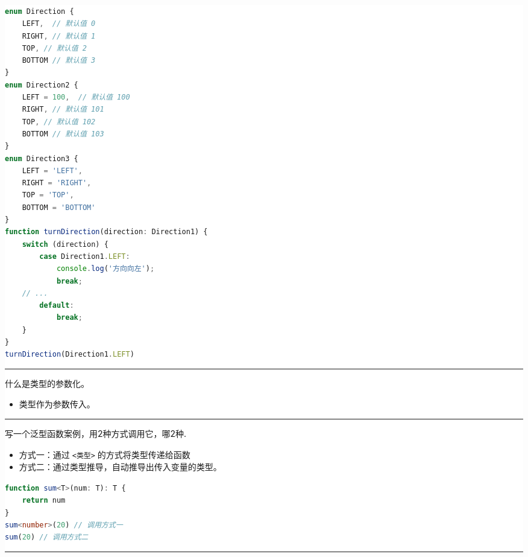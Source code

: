 ```typescript
enum Direction {
	LEFT,  // 默认值 0
	RIGHT, // 默认值 1
	TOP, // 默认值 2
	BOTTOM // 默认值 3
}
enum Direction2 {
	LEFT = 100,  // 默认值 100
	RIGHT, // 默认值 101
	TOP, // 默认值 102
	BOTTOM // 默认值 103
}
enum Direction3 {
	LEFT = 'LEFT',
	RIGHT = 'RIGHT',
	TOP = 'TOP',
	BOTTOM = 'BOTTOM'
}
function turnDirection(direction: Direction1) {
	switch (direction) {
		case Direction1.LEFT:
			console.log('方向向左');
			break;
    // ...
		default:
			break;
	}
}
turnDirection(Direction1.LEFT)
```

------

什么是类型的参数化。

- 类型作为参数传入。

------

写一个泛型函数案例，用2种方式调用它，哪2种.

- 方式一：通过 `<类型>` 的方式将类型传递给函数
- 方式二：通过类型推导，自动推导出传入变量的类型。

```typescript
function sum<T>(num: T): T {
	return num
}
sum<number>(20) // 调用方式一
sum(20) // 调用方式二
```

------
